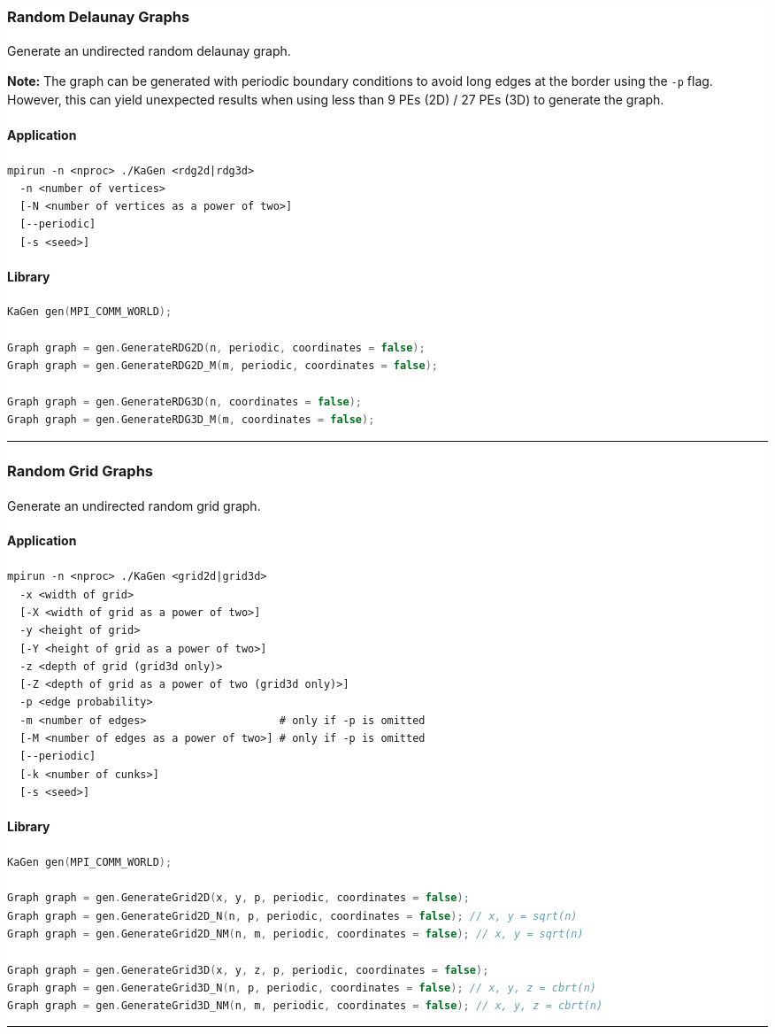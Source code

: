 
### Random Delaunay Graphs
Generate an undirected random delaunay graph.

**Note:** The graph can be generated with periodic boundary conditions to avoid long edges at the border using the `-p` flag. 
However, this can yield unexpected results when using less than 9 PEs (2D) / 27 PEs (3D) to generate the graph.

#### Application
```
mpirun -n <nproc> ./KaGen <rdg2d|rdg3d>
  -n <number of vertices>
  [-N <number of vertices as a power of two>]
  [--periodic]
  [-s <seed>]
```

#### Library
```c++
KaGen gen(MPI_COMM_WORLD);

Graph graph = gen.GenerateRDG2D(n, periodic, coordinates = false);
Graph graph = gen.GenerateRDG2D_M(m, periodic, coordinates = false);

Graph graph = gen.GenerateRDG3D(n, coordinates = false);
Graph graph = gen.GenerateRDG3D_M(m, coordinates = false);
```

---

### Random Grid Graphs
Generate an undirected random grid graph. 

#### Application 
```
mpirun -n <nproc> ./KaGen <grid2d|grid3d>
  -x <width of grid>
  [-X <width of grid as a power of two>]
  -y <height of grid>
  [-Y <height of grid as a power of two>]
  -z <depth of grid (grid3d only)>
  [-Z <depth of grid as a power of two (grid3d only)>]
  -p <edge probability>
  -m <number of edges>                     # only if -p is omitted
  [-M <number of edges as a power of two>] # only if -p is omitted
  [--periodic]
  [-k <number of cunks>]
  [-s <seed>]
```

#### Library 
```c++
KaGen gen(MPI_COMM_WORLD);

Graph graph = gen.GenerateGrid2D(x, y, p, periodic, coordinates = false);
Graph graph = gen.GenerateGrid2D_N(n, p, periodic, coordinates = false); // x, y = sqrt(n)
Graph graph = gen.GenerateGrid2D_NM(n, m, periodic, coordinates = false); // x, y = sqrt(n)

Graph graph = gen.GenerateGrid3D(x, y, z, p, periodic, coordinates = false);
Graph graph = gen.GenerateGrid3D_N(n, p, periodic, coordinates = false); // x, y, z = cbrt(n) 
Graph graph = gen.GenerateGrid3D_NM(n, m, periodic, coordinates = false); // x, y, z = cbrt(n) 
```

--- 